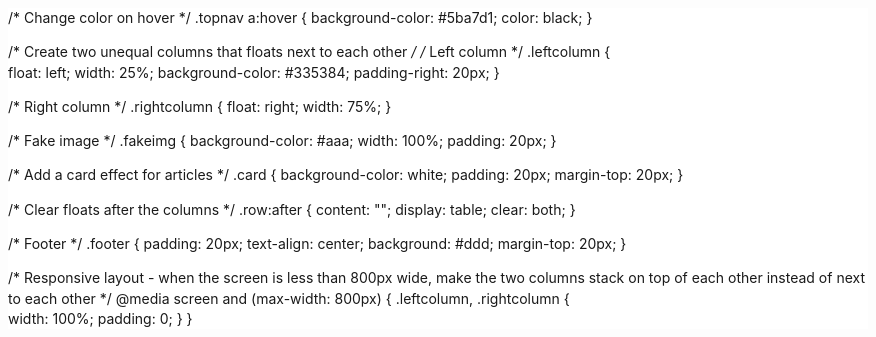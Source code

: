 /* Change color on hover */
.topnav a:hover {
  background-color: #5ba7d1;
  color: black;
}

/* Create two unequal columns that floats next to each other */
/* Left column */
.leftcolumn {   
  float: left;
  width: 25%;
  background-color: #335384;
  padding-right: 20px;
}

/* Right column */
.rightcolumn {
  float: right;
  width: 75%;
}

/* Fake image */
.fakeimg {
  background-color: #aaa;
  width: 100%;
  padding: 20px;
}

/* Add a card effect for articles */
.card {
  background-color: white;
  padding: 20px;
  margin-top: 20px;
}

/* Clear floats after the columns */
.row:after {
  content: "";
  display: table;
  clear: both;
}

/* Footer */
.footer {
  padding: 20px;
  text-align: center;
  background: #ddd;
  margin-top: 20px;
}

/* Responsive layout - when the screen is less than 800px wide, make the two columns stack on top of each other instead of next to each other */
@media screen and (max-width: 800px) {
  .leftcolumn, .rightcolumn {   
    width: 100%;
    padding: 0;
  }
}
